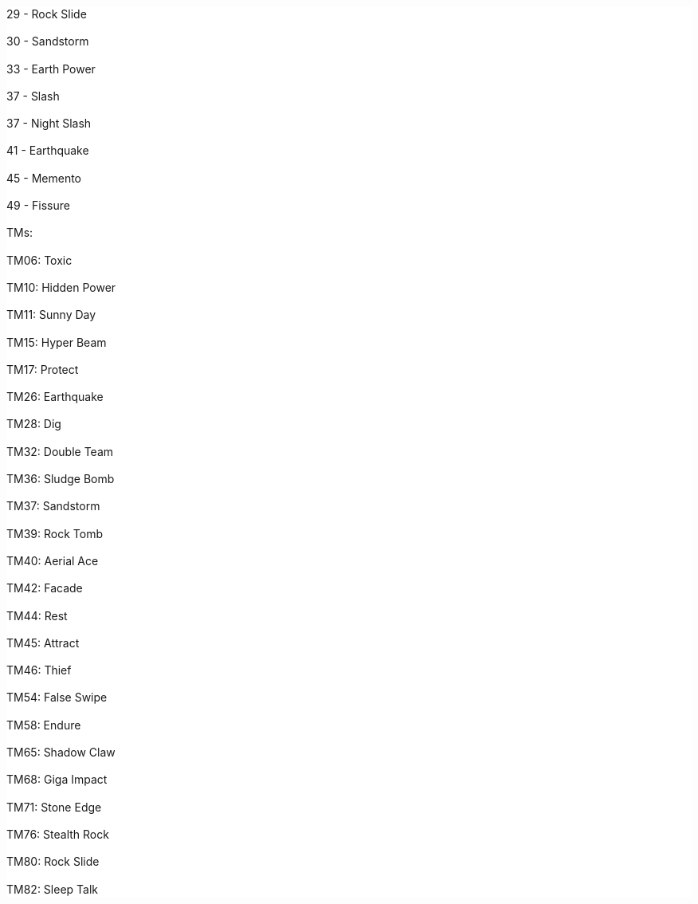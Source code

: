 29 - Rock Slide

30 - Sandstorm

33 - Earth Power

37 - Slash

37 - Night Slash

41 - Earthquake

45 - Memento

49 - Fissure

TMs: 

TM06: Toxic

TM10: Hidden Power

TM11: Sunny Day

TM15: Hyper Beam

TM17: Protect

TM26: Earthquake

TM28: Dig

TM32: Double Team

TM36: Sludge Bomb

TM37: Sandstorm

TM39: Rock Tomb

TM40: Aerial Ace

TM42: Facade

TM44: Rest

TM45: Attract

TM46: Thief

TM54: False Swipe

TM58: Endure

TM65: Shadow Claw

TM68: Giga Impact

TM71: Stone Edge

TM76: Stealth Rock

TM80: Rock Slide

TM82: Sleep Talk
